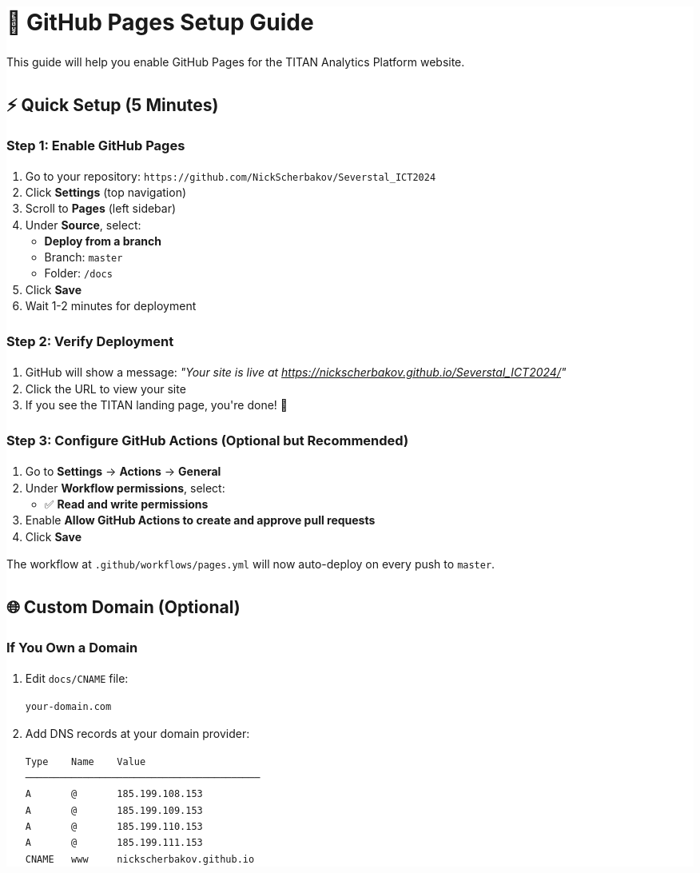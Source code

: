 # 🚀 GitHub Pages Setup Guide

This guide will help you enable GitHub Pages for the TITAN Analytics Platform website.

## ⚡ Quick Setup (5 Minutes)

### Step 1: Enable GitHub Pages

1. Go to your repository: `https://github.com/NickScherbakov/Severstal_ICT2024`
2. Click **Settings** (top navigation)
3. Scroll to **Pages** (left sidebar)
4. Under **Source**, select:
   - **Deploy from a branch**
   - Branch: `master`
   - Folder: `/docs`
5. Click **Save**
6. Wait 1-2 minutes for deployment

### Step 2: Verify Deployment

1. GitHub will show a message: *"Your site is live at https://nickscherbakov.github.io/Severstal_ICT2024/"*
2. Click the URL to view your site
3. If you see the TITAN landing page, you're done! 🎉

### Step 3: Configure GitHub Actions (Optional but Recommended)

1. Go to **Settings** → **Actions** → **General**
2. Under **Workflow permissions**, select:
   - ✅ **Read and write permissions**
3. Enable **Allow GitHub Actions to create and approve pull requests**
4. Click **Save**

The workflow at `.github/workflows/pages.yml` will now auto-deploy on every push to `master`.

## 🌐 Custom Domain (Optional)

### If You Own a Domain

1. Edit `docs/CNAME` file:
   ```
   your-domain.com
   ```

2. Add DNS records at your domain provider:
   ```
   Type    Name    Value
   ─────────────────────────────────────────
   A       @       185.199.108.153
   A       @       185.199.109.153
   A       @       185.199.110.153
   A       @       185.199.111.153
   CNAME   www     nickscherbakov.github.io
   ```

